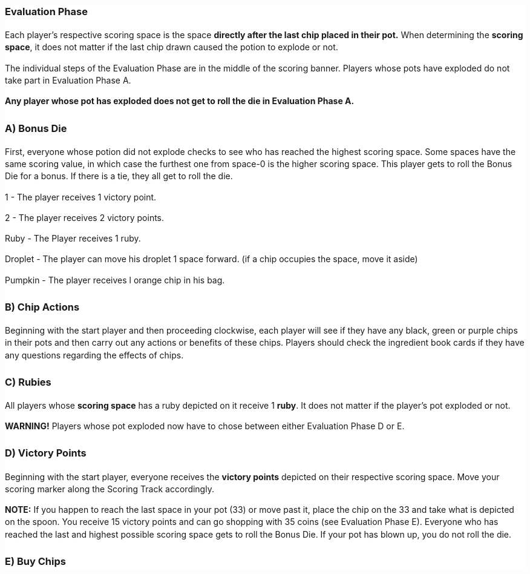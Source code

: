 ### Evaluation Phase

Each player’s respective scoring space is the space **directly after the last chip placed in their pot.** When determining the **scoring space**, it does not matter if the last chip drawn caused the potion to explode or not.

The individual steps of the Evaluation Phase are in the middle of the scoring banner. Players whose pots have exploded do not take part in Evaluation Phase A.

**Any player whose pot has exploded does not get to roll the die in Evaluation Phase A.**

### A) Bonus Die

First, everyone whose potion did not explode checks to see who has reached the highest scoring space. Some spaces have the same scoring value, in which case the furthest one from space-0 is the higher scoring space. This player gets to roll the Bonus Die for a bonus. If there is a tie, they all get to roll the die.

1 - The player receives 1 victory point.

2 - The player receives 2 victory points.

Ruby - The Player receives 1 ruby.

Droplet - The player can move his droplet 1 space forward. (if a chip occupies the space, move it aside)

Pumpkin - The player receives l orange chip in his bag.

### B) Chip Actions

Beginning with the start player and then proceeding clockwise, each player will see if they have any black, green or purple chips in their pots and then carry out any actions or benefits of these chips. Players should check the ingredient book cards if they have any questions regarding the effects of chips.

### C) Rubies

All players whose **scoring space** has a ruby depicted on it receive 1 **ruby**. It does not matter if the player’s pot exploded or not.

**WARNING!** Players whose pot exploded now have to chose between either Evaluation Phase D or E.

### D) Victory Points

Beginning with the start player, everyone receives the
**victory points** depicted on their respective scoring
space. Move your scoring marker along the Scoring
Track accordingly.

**NOTE:** If you happen to reach the last space in your pot (33) or move past it, place the chip on the 33 and take what is depicted on the spoon. You receive 15 victory points and can go shopping with 35 coins (see Evaluation Phase E). Everyone who has reached the last and highest possible scoring space gets to roll the Bonus Die. If your pot has blown up, you do not roll the die.

### E) Buy Chips

